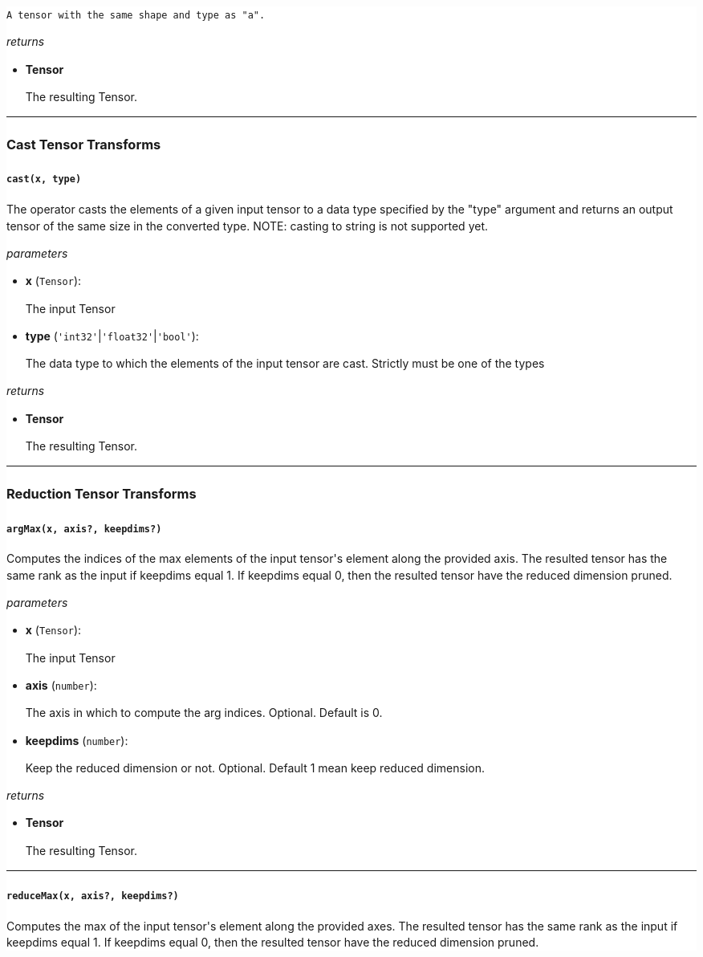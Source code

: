     A tensor with the same shape and type as "a".

  *returns*
  - **Tensor**

    The resulting Tensor.

  ***

  ### Cast Tensor Transforms
  #### `cast(x, type)`
  The operator casts the elements of a given input tensor to a data type specified by the "type" argument and returns an output tensor of the same size in the converted type. NOTE: casting to string is not supported yet.

  *parameters*
  - **x** (`Tensor`):

    The input Tensor
  - **type** (`'int32'`|`'float32'`|`'bool'`):

    The data type to which the elements of the input tensor are cast. Strictly must be one of the types

  *returns*
  - **Tensor**

    The resulting Tensor.

  ***

  ### Reduction Tensor Transforms
  #### `argMax(x, axis?, keepdims?)`
  Computes the indices of the max elements of the input tensor's element along the provided axis. The resulted tensor has the same rank as the input if keepdims equal 1. If keepdims equal 0, then the resulted tensor have the reduced dimension pruned.

  *parameters*
  - **x** (`Tensor`):

    The input Tensor
  - **axis** (`number`):

    The axis in which to compute the arg indices. Optional. Default is 0.
  - **keepdims** (`number`):

    Keep the reduced dimension or not. Optional. Default 1 mean keep reduced dimension.

  *returns*
  - **Tensor**

    The resulting Tensor.

  ***

  #### `reduceMax(x, axis?, keepdims?)`
  Computes the max of the input tensor's element along the provided axes. The resulted tensor has the same rank as the input if keepdims equal 1. If keepdims equal 0, then the resulted tensor have the reduced dimension pruned.
